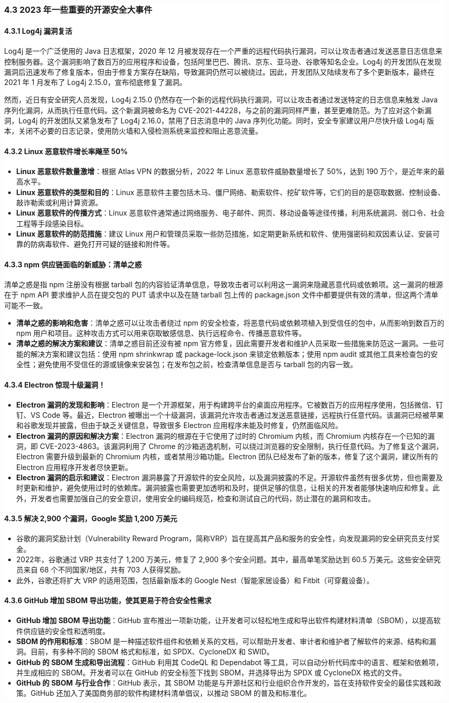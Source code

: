 ### 4.3 2023 年一些重要的开源安全大事件

#### 4.3.1 Log4j 漏洞复活

Log4j 是一个广泛使用的 Java 日志框架，2020 年 12 月被发现存在一个严重的远程代码执行漏洞，可以让攻击者通过发送恶意日志信息来控制服务器。这个漏洞影响了数百万的应用程序和设备，包括阿里巴巴、腾讯、京东、亚马逊、谷歌等知名企业。Log4j 的开发团队在发现漏洞后迅速发布了修复版本，但由于修复方案存在缺陷，导致漏洞仍然可以被绕过。因此，开发团队又陆续发布了多个更新版本，最终在 2021 年 1 月发布了 Log4j 2.15.0，宣布彻底修复了漏洞。

然而，近日有安全研究人员发现，Log4j 2.15.0 仍然存在一个新的远程代码执行漏洞，可以让攻击者通过发送特定的日志信息来触发 Java 序列化漏洞，从而执行任意代码。这个新漏洞被命名为 CVE-2021-44228，与之前的漏洞同样严重，甚至更难防范。为了应对这个新漏洞，Log4j 的开发团队又紧急发布了 Log4j 2.16.0，禁用了日志消息中的 Java 序列化功能。同时，安全专家建议用户尽快升级 Log4j 版本，关闭不必要的日志记录，使用防火墙和入侵检测系统来监控和阻止恶意流量。

#### 4.3.2 Linux 恶意软件增长率飚至 50%

- **Linux 恶意软件数量激增**：根据 Atlas VPN 的数据分析，2022 年 Linux 恶意软件威胁数量增长了 50%，达到 190 万个，是近年来的最高水平。
- **Linux 恶意软件的类型和目的**：Linux 恶意软件主要包括木马、僵尸网络、勒索软件、挖矿软件等，它们的目的是窃取数据、控制设备、敲诈勒索或利用计算资源。
- **Linux 恶意软件的传播方式**：Linux 恶意软件通常通过网络服务、电子邮件、网页、移动设备等途径传播，利用系统漏洞、弱口令、社会工程等手段感染目标。
- **Linux 恶意软件的防范措施**：建议 Linux 用户和管理员采取一些防范措施，如定期更新系统和软件、使用强密码和双因素认证、安装可靠的防病毒软件、避免打开可疑的链接和附件等。

#### 4.3.3 npm 供应链面临的新威胁：清单之惑

清单之惑是指 npm 注册没有根据 tarball 包的内容验证清单信息，导致攻击者可以利用这一漏洞来隐藏恶意代码或依赖项。这一漏洞的根源在于 npm API 要求维护人员在提交包的 PUT 请求中以及在随 tarball 包上传的 package.json 文件中都要提供有效的清单，但这两个清单可能不一致。
- **清单之惑的影响和危害**：清单之惑可以让攻击者绕过 npm 的安全检查，将恶意代码或依赖项植入到受信任的包中，从而影响到数百万的 npm 用户和项目。这种攻击方式可以用来窃取敏感信息、执行远程命令、传播恶意软件等。
- **清单之惑的解决方案和建议**：清单之惑目前还没有被 npm 官方修复，因此需要开发者和维护人员采取一些措施来防范这一漏洞。一些可能的解决方案和建议包括：使用 npm shrinkwrap 或 package-lock.json 来锁定依赖版本；使用 npm audit 或其他工具来检查包的安全性；避免使用不受信任的源或镜像来安装包；在发布包之前，检查清单信息是否与 tarball 包的内容一致。

#### 4.3.4 Electron 惊现十级漏洞！

- **Electron 漏洞的发现和影响**：Electron 是一个开源框架，用于构建跨平台的桌面应用程序。它被数百万的应用程序使用，包括微信、钉钉、VS Code 等。最近，Electron 被曝出一个十级漏洞，该漏洞允许攻击者通过发送恶意链接，远程执行任意代码。该漏洞已经被苹果和谷歌发现并披露，但由于缺乏关键信息，导致很多 Electron 应用程序未能及时修复，仍然面临风险。
- **Electron 漏洞的原因和解决方案**：Electron 漏洞的根源在于它使用了过时的 Chromium 内核，而 Chromium 内核存在一个已知的漏洞，即 CVE-2023-4863。该漏洞利用了 Chrome 的沙箱逃逸机制，可以绕过浏览器的安全限制，执行任意代码。为了修复这个漏洞，Electron 需要升级到最新的 Chromium 内核，或者禁用沙箱功能。Electron 团队已经发布了新的版本，修复了这个漏洞，建议所有的 Electron 应用程序开发者尽快更新。
- **Electron 漏洞的启示和建议**：Electron 漏洞暴露了开源软件的安全风险，以及漏洞披露的不足。开源软件虽然有很多优势，但也需要及时更新和维护，避免使用过时的依赖库。漏洞披露也需要更加透明和及时，提供足够的信息，让相关的开发者能够快速响应和修复。此外，开发者也需要加强自己的安全意识，使用安全的编码规范，检查和测试自己的代码，防止潜在的漏洞和攻击。

#### 4.3.5 解决 2,900 个漏洞，Google 奖励 1,200 万美元

* 谷歌的漏洞奖励计划（Vulnerability Reward Program，简称VRP）旨在提高其产品和服务的安全性，向发现漏洞的安全研究员支付奖金。
* 2022年，谷歌通过 VRP 共支付了 1,200 万美元，修复了 2,900 多个安全问题。其中，最高单笔奖励达到 60.5 万美元。这些安全研究员来自 68 个不同国家/地区，共有 703 人获得奖励。
* 此外，谷歌还将扩大 VRP 的适用范围，包括最新版本的 Google Nest（智能家居设备）和 Fitbit（可穿戴设备）。

#### 4.3.6 GitHub 增加 SBOM 导出功能，使其更易于符合安全性需求

- **GitHub 增加 SBOM 导出功能**：GitHub 宣布推出一项新功能，让开发者可以轻松地生成和导出软件构建材料清单（SBOM），以提高软件供应链的安全性和透明度。
- **SBOM 的作用和标准**：SBOM 是一种描述软件组件和依赖关系的文档，可以帮助开发者、审计者和维护者了解软件的来源、结构和漏洞。目前，有多种不同的 SBOM 格式和标准，如 SPDX、CycloneDX 和 SWID。
- **GitHub 的 SBOM 生成和导出流程**：GitHub 利用其 CodeQL 和 Dependabot 等工具，可以自动分析代码库中的语言、框架和依赖项，并生成相应的 SBOM。开发者可以在 GitHub 的安全标签下找到 SBOM，并选择导出为 SPDX 或 CycloneDX 格式的文件。
- **GitHub 的 SBOM 与行业合作**：GitHub 表示，其 SBOM 功能是与开源社区和行业组织合作开发的，旨在支持软件安全的最佳实践和政策。GitHub 还加入了美国商务部的软件构建材料清单倡议，以推动 SBOM 的普及和标准化。
